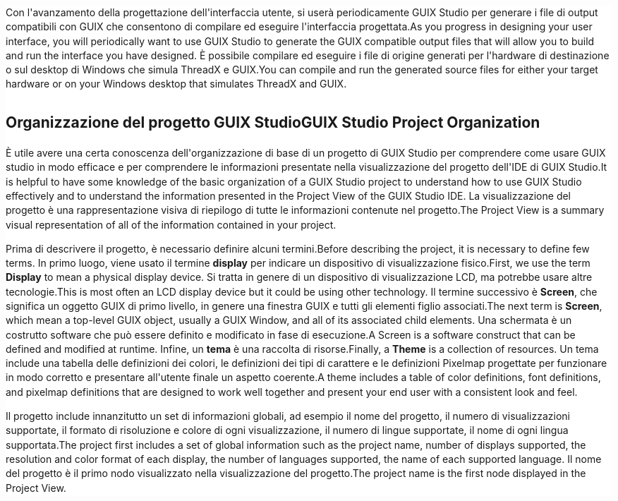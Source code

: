 <span data-ttu-id="8da3c-205">Con l'avanzamento della progettazione dell'interfaccia utente, si userà periodicamente GUIX Studio per generare i file di output compatibili con GUIX che consentono di compilare ed eseguire l'interfaccia progettata.</span><span class="sxs-lookup"><span data-stu-id="8da3c-205">As you progress in designing your user interface, you will periodically want to use GUIX Studio to generate the GUIX compatible output files that will allow you to build and run the interface you have designed.</span></span> <span data-ttu-id="8da3c-206">È possibile compilare ed eseguire i file di origine generati per l'hardware di destinazione o sul desktop di Windows che simula ThreadX e GUIX.</span><span class="sxs-lookup"><span data-stu-id="8da3c-206">You can compile and run the generated source files for either your target hardware or on your Windows desktop that simulates ThreadX and GUIX.</span></span>

## <a name="guix-studio-project-organization"></a><span data-ttu-id="8da3c-207">Organizzazione del progetto GUIX Studio</span><span class="sxs-lookup"><span data-stu-id="8da3c-207">GUIX Studio Project Organization</span></span>

<span data-ttu-id="8da3c-208">È utile avere una certa conoscenza dell'organizzazione di base di un progetto di GUIX Studio per comprendere come usare GUIX studio in modo efficace e per comprendere le informazioni presentate nella visualizzazione del progetto dell'IDE di GUIX Studio.</span><span class="sxs-lookup"><span data-stu-id="8da3c-208">It is helpful to have some knowledge of the basic organization of a GUIX Studio project to understand how to use GUIX Studio effectively and to understand the information presented in the Project View of the GUIX Studio IDE.</span></span> <span data-ttu-id="8da3c-209">La visualizzazione del progetto è una rappresentazione visiva di riepilogo di tutte le informazioni contenute nel progetto.</span><span class="sxs-lookup"><span data-stu-id="8da3c-209">The Project View is a summary visual representation of all of the information contained in your project.</span></span>

<span data-ttu-id="8da3c-210">Prima di descrivere il progetto, è necessario definire alcuni termini.</span><span class="sxs-lookup"><span data-stu-id="8da3c-210">Before describing the project, it is necessary to define few terms.</span></span> <span data-ttu-id="8da3c-211">In primo luogo, viene usato il termine **display** per indicare un dispositivo di visualizzazione fisico.</span><span class="sxs-lookup"><span data-stu-id="8da3c-211">First, we use the term **Display** to mean a physical display device.</span></span> <span data-ttu-id="8da3c-212">Si tratta in genere di un dispositivo di visualizzazione LCD, ma potrebbe usare altre tecnologie.</span><span class="sxs-lookup"><span data-stu-id="8da3c-212">This is most often an LCD display device but it could be using other technology.</span></span> <span data-ttu-id="8da3c-213">Il termine successivo è **Screen**, che significa un oggetto GUIX di primo livello, in genere una finestra GUIX e tutti gli elementi figlio associati.</span><span class="sxs-lookup"><span data-stu-id="8da3c-213">The next term is **Screen**, which mean a top-level GUIX object, usually a GUIX Window, and all of its associated child elements.</span></span> <span data-ttu-id="8da3c-214">Una schermata è un costrutto software che può essere definito e modificato in fase di esecuzione.</span><span class="sxs-lookup"><span data-stu-id="8da3c-214">A Screen is a software construct that can be defined and modified at runtime.</span></span> <span data-ttu-id="8da3c-215">Infine, un **tema** è una raccolta di risorse.</span><span class="sxs-lookup"><span data-stu-id="8da3c-215">Finally, a **Theme** is a collection of resources.</span></span> <span data-ttu-id="8da3c-216">Un tema include una tabella delle definizioni dei colori, le definizioni dei tipi di carattere e le definizioni Pixelmap progettate per funzionare in modo corretto e presentare all'utente finale un aspetto coerente.</span><span class="sxs-lookup"><span data-stu-id="8da3c-216">A theme includes a table of color definitions, font definitions, and pixelmap definitions that are designed to work well together and present your end user with a consistent look and feel.</span></span>

<span data-ttu-id="8da3c-217">Il progetto include innanzitutto un set di informazioni globali, ad esempio il nome del progetto, il numero di visualizzazioni supportate, il formato di risoluzione e colore di ogni visualizzazione, il numero di lingue supportate, il nome di ogni lingua supportata.</span><span class="sxs-lookup"><span data-stu-id="8da3c-217">The project first includes a set of global information such as the project name, number of displays supported, the resolution and color format of each display, the number of languages supported, the name of each supported language.</span></span> <span data-ttu-id="8da3c-218">Il nome del progetto è il primo nodo visualizzato nella visualizzazione del progetto.</span><span class="sxs-lookup"><span data-stu-id="8da3c-218">The project name is the first node displayed in the Project View.</span></span>
